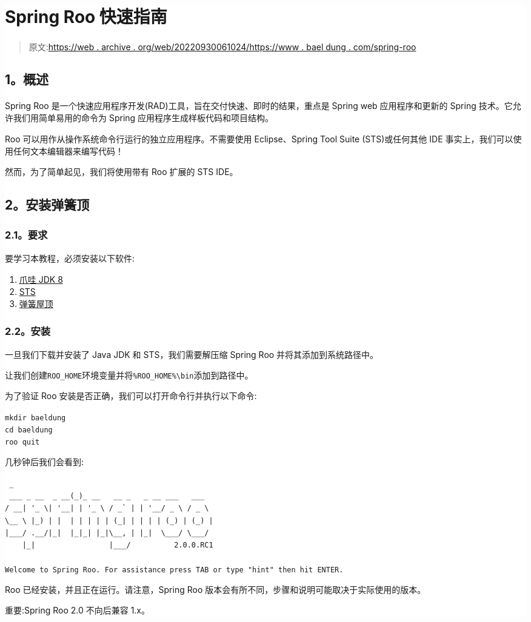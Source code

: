 # Spring Roo 快速指南

> 原文:[https://web . archive . org/web/20220930061024/https://www . bael dung . com/spring-roo](https://web.archive.org/web/20220930061024/https://www.baeldung.com/spring-roo)

## **1。概述**

Spring Roo 是一个快速应用程序开发(RAD)工具，旨在交付快速、即时的结果，重点是 Spring web 应用程序和更新的 Spring 技术。它允许我们用简单易用的命令为 Spring 应用程序生成样板代码和项目结构。

Roo 可以用作从操作系统命令行运行的独立应用程序。不需要使用 Eclipse、Spring Tool Suite (STS)或任何其他 IDE 事实上，我们可以使用任何文本编辑器来编写代码！

然而，为了简单起见，我们将使用带有 Roo 扩展的 STS IDE。

## **2。安装弹簧顶**

### **2.1。要求**

要学习本教程，必须安装以下软件:

1.  [爪哇 JDK 8](https://web.archive.org/web/20221129011945/http://www.oracle.com/technetwork/java/javase/downloads/jdk8-downloads-2133151.html)
2.  [STS](https://web.archive.org/web/20221129011945/https://spring.io/tools)
3.  [弹簧屋顶](https://web.archive.org/web/20221129011945/https://spring.io/projects/spring-roo)

### **2.2。安装**

一旦我们下载并安装了 Java JDK 和 STS，我们需要解压缩 Spring Roo 并将其添加到系统路径中。

让我们创建`ROO_HOME`环境变量并将`%ROO_HOME%\bin`添加到路径中。

为了验证 Roo 安装是否正确，我们可以打开命令行并执行以下命令:

```
mkdir baeldung
cd baeldung
roo quit
```

几秒钟后我们会看到:

```
 _
 ___ _ __  _ __(_)_ __   __ _   _ __ ___   ___
/ __| '_ \| '__| | '_ \ / _` | | '__/ _ \ / _ \
\__ \ |_) | |  | | | | | (_| | | | | (_) | (_) |
|___/ .__/|_|  |_|_| |_|\__, | |_|  \___/ \___/
    |_|                 |___/          2.0.0.RC1

Welcome to Spring Roo. For assistance press TAB or type "hint" then hit ENTER.
```

Roo 已经安装，并且正在运行。请注意，Spring Roo 版本会有所不同，步骤和说明可能取决于实际使用的版本。

重要:Spring Roo 2.0 不向后兼容 1.x。
